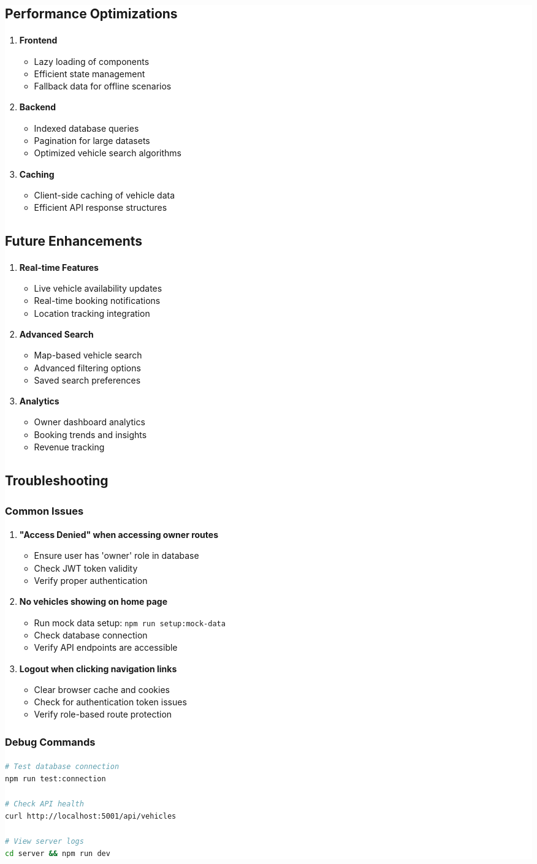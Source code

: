 ## Performance Optimizations

1. **Frontend**
   - Lazy loading of components
   - Efficient state management
   - Fallback data for offline scenarios

2. **Backend**
   - Indexed database queries
   - Pagination for large datasets
   - Optimized vehicle search algorithms

3. **Caching**
   - Client-side caching of vehicle data
   - Efficient API response structures

## Future Enhancements

1. **Real-time Features**
   - Live vehicle availability updates
   - Real-time booking notifications
   - Location tracking integration

2. **Advanced Search**
   - Map-based vehicle search
   - Advanced filtering options
   - Saved search preferences

3. **Analytics**
   - Owner dashboard analytics
   - Booking trends and insights
   - Revenue tracking

## Troubleshooting

### Common Issues

1. **"Access Denied" when accessing owner routes**
   - Ensure user has 'owner' role in database
   - Check JWT token validity
   - Verify proper authentication

2. **No vehicles showing on home page**
   - Run mock data setup: `npm run setup:mock-data`
   - Check database connection
   - Verify API endpoints are accessible

3. **Logout when clicking navigation links**
   - Clear browser cache and cookies
   - Check for authentication token issues
   - Verify role-based route protection

### Debug Commands
```bash
# Test database connection
npm run test:connection

# Check API health
curl http://localhost:5001/api/vehicles

# View server logs
cd server && npm run dev
```
